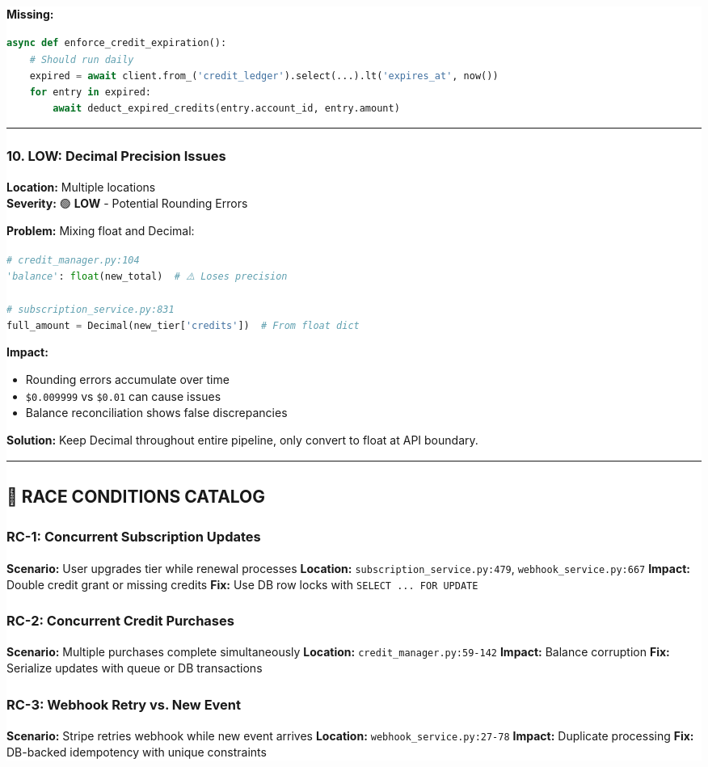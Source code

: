 **Missing:**
```python
async def enforce_credit_expiration():
    # Should run daily
    expired = await client.from_('credit_ledger').select(...).lt('expires_at', now())
    for entry in expired:
        await deduct_expired_credits(entry.account_id, entry.amount)
```

---

### 10. **LOW: Decimal Precision Issues**
**Location:** Multiple locations  
**Severity:** 🟢 **LOW** - Potential Rounding Errors

**Problem:**
Mixing float and Decimal:
```python
# credit_manager.py:104
'balance': float(new_total)  # ⚠️ Loses precision

# subscription_service.py:831
full_amount = Decimal(new_tier['credits'])  # From float dict
```

**Impact:**
- Rounding errors accumulate over time
- `$0.009999` vs `$0.01` can cause issues
- Balance reconciliation shows false discrepancies

**Solution:** Keep Decimal throughout entire pipeline, only convert to float at API boundary.

---

## 🔧 RACE CONDITIONS CATALOG

### RC-1: Concurrent Subscription Updates
**Scenario:** User upgrades tier while renewal processes
**Location:** `subscription_service.py:479`, `webhook_service.py:667`
**Impact:** Double credit grant or missing credits
**Fix:** Use DB row locks with `SELECT ... FOR UPDATE`

### RC-2: Concurrent Credit Purchases
**Scenario:** Multiple purchases complete simultaneously
**Location:** `credit_manager.py:59-142`
**Impact:** Balance corruption
**Fix:** Serialize updates with queue or DB transactions

### RC-3: Webhook Retry vs. New Event
**Scenario:** Stripe retries webhook while new event arrives
**Location:** `webhook_service.py:27-78`
**Impact:** Duplicate processing
**Fix:** DB-backed idempotency with unique constraints
